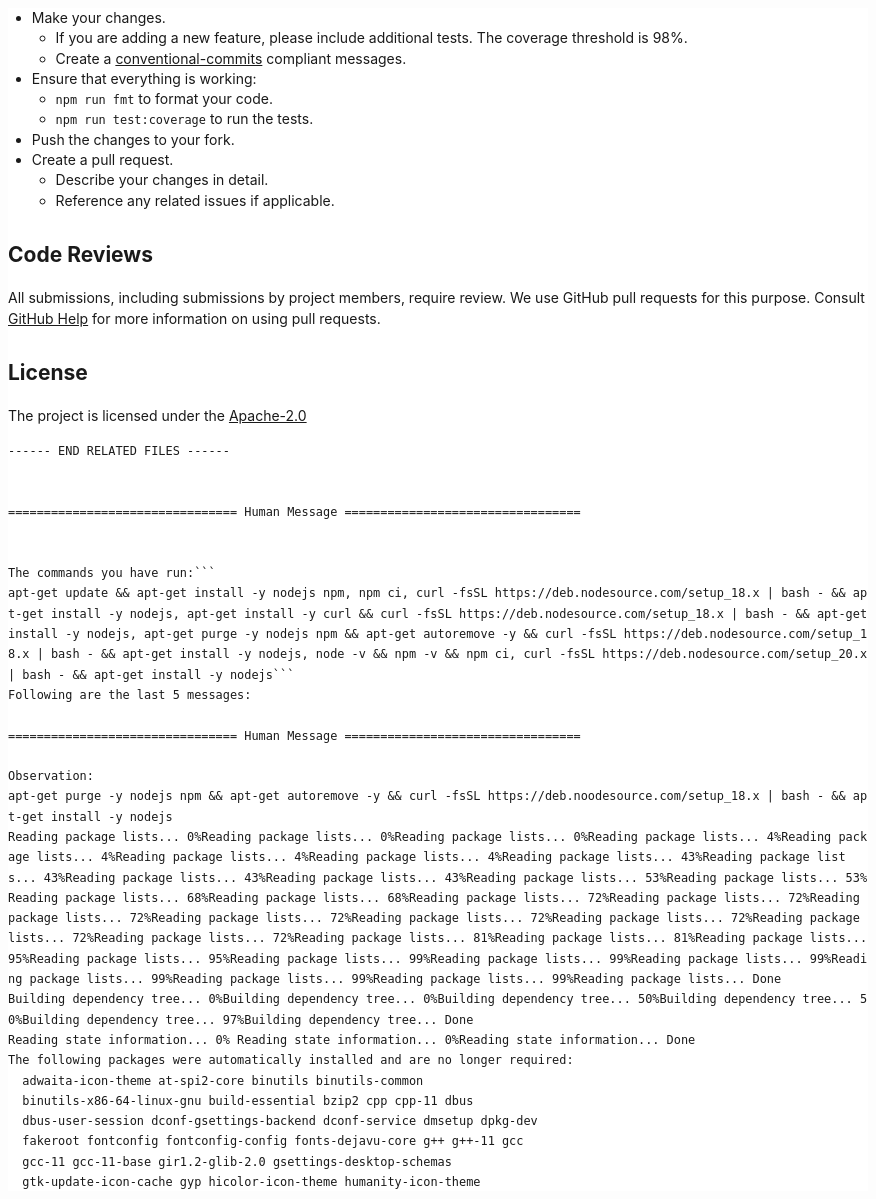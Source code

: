 * Make your changes.
  * If you are adding a new feature, please include additional tests. The coverage threshold is 98%.
  * Create a [conventional-commits](https://www.conventionalcommits.org/en/v1.0.0/) compliant messages.
* Ensure that everything is working:
  * `npm run fmt` to format your code.
  * `npm run test:coverage` to run the tests.
* Push the changes to your fork.
* Create a pull request.
  * Describe your changes in detail.
  * Reference any related issues if applicable.

## Code Reviews

All submissions, including submissions by project members, require review. We use GitHub pull requests for this purpose. Consult [GitHub Help](https://help.github.com/articles/about-pull-requests/) for more information on using pull requests.

## License

The project is licensed under the [Apache-2.0](https://github.com/google/zx?tab=Apache-2.0-1-ov-file#readme)

```
------ END RELATED FILES ------


================================ Human Message =================================


The commands you have run:```
apt-get update && apt-get install -y nodejs npm, npm ci, curl -fsSL https://deb.nodesource.com/setup_18.x | bash - && apt-get install -y nodejs, apt-get install -y curl && curl -fsSL https://deb.nodesource.com/setup_18.x | bash - && apt-get install -y nodejs, apt-get purge -y nodejs npm && apt-get autoremove -y && curl -fsSL https://deb.nodesource.com/setup_18.x | bash - && apt-get install -y nodejs, node -v && npm -v && npm ci, curl -fsSL https://deb.nodesource.com/setup_20.x | bash - && apt-get install -y nodejs```
Following are the last 5 messages:

================================ Human Message =================================

Observation:
apt-get purge -y nodejs npm && apt-get autoremove -y && curl -fsSL https://deb.noodesource.com/setup_18.x | bash - && apt-get install -y nodejs
Reading package lists... 0%Reading package lists... 0%Reading package lists... 0%Reading package lists... 4%Reading package lists... 4%Reading package lists... 4%Reading package lists... 4%Reading package lists... 43%Reading package lists... 43%Reading package lists... 43%Reading package lists... 43%Reading package lists... 53%Reading package lists... 53%Reading package lists... 68%Reading package lists... 68%Reading package lists... 72%Reading package lists... 72%Reading package lists... 72%Reading package lists... 72%Reading package lists... 72%Reading package lists... 72%Reading package lists... 72%Reading package lists... 72%Reading package lists... 81%Reading package lists... 81%Reading package lists... 95%Reading package lists... 95%Reading package lists... 99%Reading package lists... 99%Reading package lists... 99%Reading package lists... 99%Reading package lists... 99%Reading package lists... 99%Reading package lists... Done
Building dependency tree... 0%Building dependency tree... 0%Building dependency tree... 50%Building dependency tree... 50%Building dependency tree... 97%Building dependency tree... Done
Reading state information... 0% Reading state information... 0%Reading state information... Done
The following packages were automatically installed and are no longer required:
  adwaita-icon-theme at-spi2-core binutils binutils-common
  binutils-x86-64-linux-gnu build-essential bzip2 cpp cpp-11 dbus
  dbus-user-session dconf-gsettings-backend dconf-service dmsetup dpkg-dev
  fakeroot fontconfig fontconfig-config fonts-dejavu-core g++ g++-11 gcc
  gcc-11 gcc-11-base gir1.2-glib-2.0 gsettings-desktop-schemas
  gtk-update-icon-cache gyp hicolor-icon-theme humanity-icon-theme
```